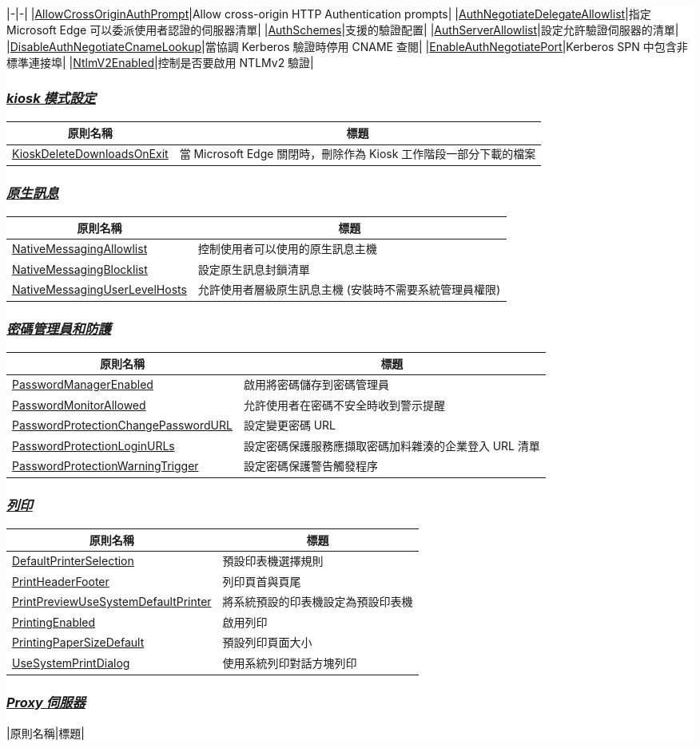 |-|-|
|[AllowCrossOriginAuthPrompt](#allowcrossoriginauthprompt)|Allow cross-origin HTTP Authentication prompts|
|[AuthNegotiateDelegateAllowlist](#authnegotiatedelegateallowlist)|指定 Microsoft Edge 可以委派使用者認證的伺服器清單|
|[AuthSchemes](#authschemes)|支援的驗證配置|
|[AuthServerAllowlist](#authserverallowlist)|設定允許驗證伺服器的清單|
|[DisableAuthNegotiateCnameLookup](#disableauthnegotiatecnamelookup)|當協調 Kerberos 驗證時停用 CNAME 查閱|
|[EnableAuthNegotiatePort](#enableauthnegotiateport)|Kerberos SPN 中包含非標準連接埠|
|[NtlmV2Enabled](#ntlmv2enabled)|控制是否要啟用 NTLMv2 驗證|
### [*kiosk 模式設定*](#kiosk-mode-settings-policies)
|原則名稱|標題|
|-|-|
|[KioskDeleteDownloadsOnExit](#kioskdeletedownloadsonexit)|當 Microsoft Edge 關閉時，刪除作為 Kiosk 工作階段一部分下載的檔案|
### [*原生訊息*](#native-messaging-policies)
|原則名稱|標題|
|-|-|
|[NativeMessagingAllowlist](#nativemessagingallowlist)|控制使用者可以使用的原生訊息主機|
|[NativeMessagingBlocklist](#nativemessagingblocklist)|設定原生訊息封鎖清單|
|[NativeMessagingUserLevelHosts](#nativemessaginguserlevelhosts)|允許使用者層級原生訊息主機 (安裝時不需要系統管理員權限)|
### [*密碼管理員和防護*](#password-manager-and-protection-policies)
|原則名稱|標題|
|-|-|
|[PasswordManagerEnabled](#passwordmanagerenabled)|啟用將密碼儲存到密碼管理員|
|[PasswordMonitorAllowed](#passwordmonitorallowed)|允許使用者在密碼不安全時收到警示提醒|
|[PasswordProtectionChangePasswordURL](#passwordprotectionchangepasswordurl)|設定變更密碼 URL|
|[PasswordProtectionLoginURLs](#passwordprotectionloginurls)|設定密碼保護服務應擷取密碼加料雜湊的企業登入 URL 清單|
|[PasswordProtectionWarningTrigger](#passwordprotectionwarningtrigger)|設定密碼保護警告觸發程序|
### [*列印*](#printing-policies)
|原則名稱|標題|
|-|-|
|[DefaultPrinterSelection](#defaultprinterselection)|預設印表機選擇規則|
|[PrintHeaderFooter](#printheaderfooter)|列印頁首與頁尾|
|[PrintPreviewUseSystemDefaultPrinter](#printpreviewusesystemdefaultprinter)|將系統預設的印表機設定為預設印表機|
|[PrintingEnabled](#printingenabled)|啟用列印|
|[PrintingPaperSizeDefault](#printingpapersizedefault)|預設列印頁面大小|
|[UseSystemPrintDialog](#usesystemprintdialog)|使用系統列印對話方塊列印|
### [*Proxy 伺服器*](#proxy-server-policies)
|原則名稱|標題|